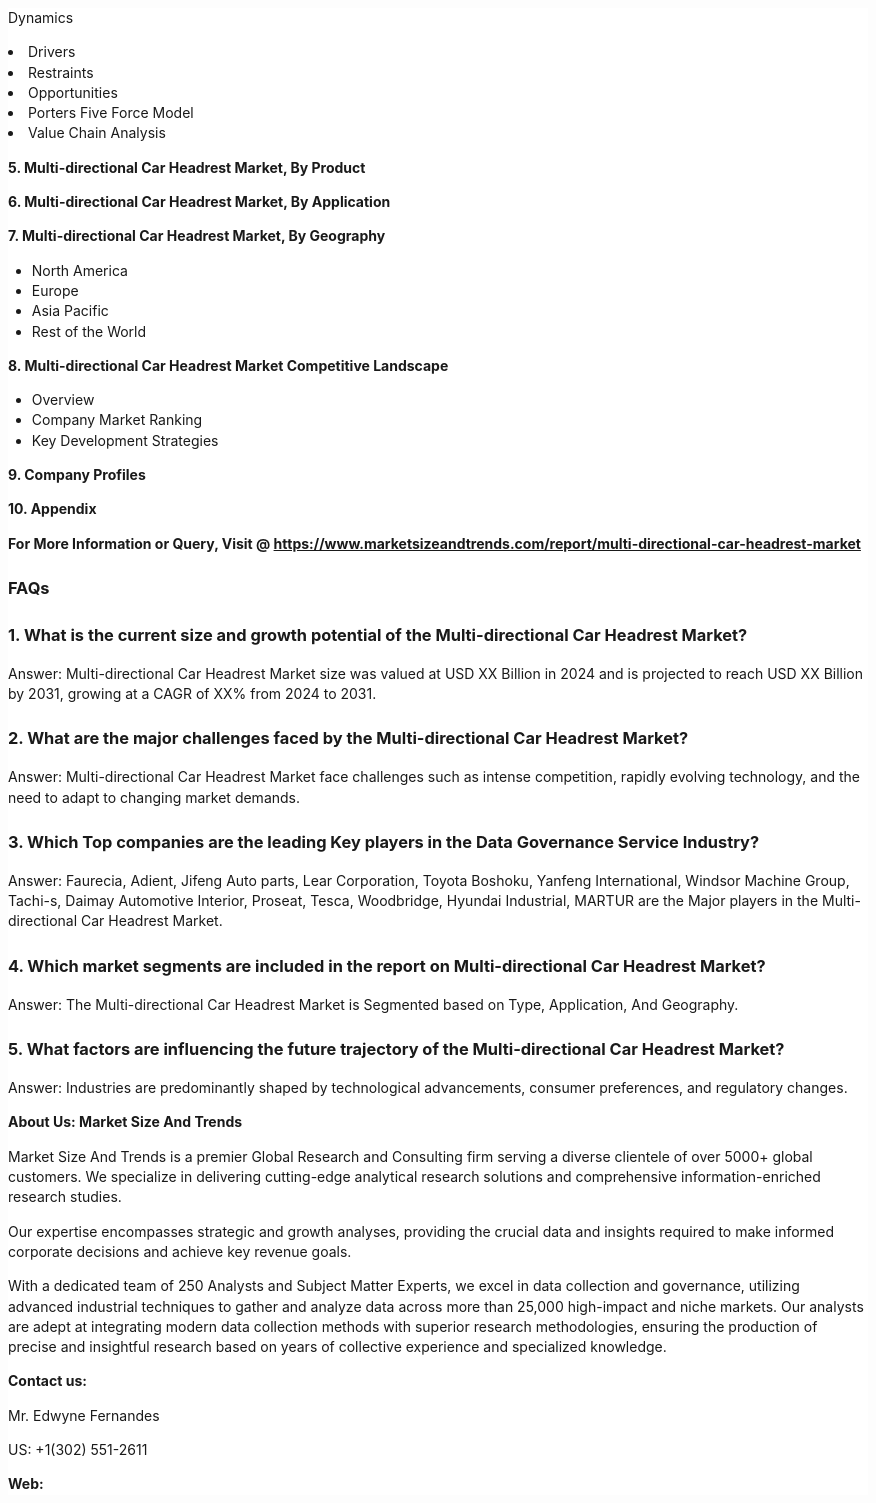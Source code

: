 Dynamics</span></li><li><span class="">Drivers</span></li><li><span class="">Restraints</span></li><li><span class="">Opportunities</span></li><li><span class="">Porters Five Force Model</span></li><li><span class="">Value Chain Analysis</span></li></ul></div><div class="" data-test-id=""><p><strong><span class="">5. Multi-directional Car Headrest Market, By Product</span></strong></p></div><div class="" data-test-id=""><p><strong><span class="">6. Multi-directional Car Headrest Market, By Application</span></strong></p></div><div class="" data-test-id=""><p><strong><span class="">7. Multi-directional Car Headrest Market, By Geography</span></strong></p></div><div class="" data-test-id=""><ul><li><span class="">North America</span></li><li><span class="">Europe</span></li><li><span class="">Asia Pacific</span></li><li><span class="">Rest of the World</span></li></ul></div><div class="" data-test-id=""><p><strong><span class="">8. Multi-directional Car Headrest Market Competitive Landscape</span></strong></p></div><div class="" data-test-id=""><ul><li><span class="">Overview</span></li><li><span class="">Company Market Ranking</span></li><li><span class="">Key Development Strategies</span></li></ul></div><div class="" data-test-id=""><p><strong><span class="">9. Company Profiles</span></strong></p></div><div class="" data-test-id=""><p><strong><span class="">10. Appendix</span></strong></p></div><div class="" data-test-id=""><p><strong><span class="">For More Information or Query, Visit @ <a href="https://www.marketsizeandtrends.com/report/multi-directional-car-headrest-market" target="_blank">https://www.marketsizeandtrends.com/report/multi-directional-car-headrest-market</a></span></strong></p></div><div class="" data-test-id=""><div class="article-main__content" data-test-id="publishing-text-block"><h3><strong><span class="">FAQs</span></strong></h3></div><div class="article-main__content" data-test-id="publishing-text-block"><h3><span class="">1. What is the current size and growth potential of the Multi-directional Car Headrest Market?</span></h3></div><div class="article-main__content" data-test-id="publishing-text-block"><p><span class="font-[700]">Answer</span><span class="">: Multi-directional Car Headrest Market size was valued at USD XX Billion in 2024 and is projected to reach USD XX Billion by 2031, growing at a CAGR of XX% from 2024 to 2031.</span></p></div><div class="article-main__content" data-test-id="publishing-text-block"><h3><span class="">2. What are the major challenges faced by the Multi-directional Car Headrest Market?</span></h3></div><div class="article-main__content" data-test-id="publishing-text-block"><p><span class="font-[700]">Answer</span><span class="">: Multi-directional Car Headrest Market face challenges such as intense competition, rapidly evolving technology, and the need to adapt to changing market demands.</span></p></div><div class="article-main__content" data-test-id="publishing-text-block"><h3><span class="">3. Which Top companies are the leading Key players in the Data Governance Service Industry?</span></h3></div><div class="article-main__content" data-test-id="publishing-text-block"><p><span class="font-[700]">Answer</span><span class="">: Faurecia, Adient, Jifeng Auto parts, Lear Corporation, Toyota Boshoku, Yanfeng International, Windsor Machine Group, Tachi-s, Daimay Automotive Interior, Proseat, Tesca, Woodbridge, Hyundai Industrial, MARTUR are the Major players in the Multi-directional Car Headrest Market.</span></p></div><div class="article-main__content" data-test-id="publishing-text-block"><h3><span class="">4. Which market segments are included in the report on Multi-directional Car Headrest Market?</span></h3></div><div class="article-main__content" data-test-id="publishing-text-block"><p><span class="font-[700]">Answer</span><span class="">: The Multi-directional Car Headrest Market is Segmented based on Type, Application, And Geography.</span></p></div><div class="article-main__content" data-test-id="publishing-text-block"><h3><span class="">5. What factors are influencing the future trajectory of the Multi-directional Car Headrest Market?</span></h3></div><div class="article-main__content" data-test-id="publishing-text-block"><p><span class="font-[700]">Answer:</span><span class="">&nbsp;Industries are predominantly shaped by technological advancements, consumer preferences, and regulatory changes.</span></p></div><p><strong><span class="">About Us: Market Size And Trends</span></strong></p></div><div class="" data-test-id=""><p><span class="">Market Size And Trends is a premier Global Research and Consulting firm serving a diverse clientele of over 5000+ global customers. We specialize in delivering cutting-edge analytical research solutions and comprehensive information-enriched research studies.</span></p></div><div class="" data-test-id=""><p><span class="">Our expertise encompasses strategic and growth analyses, providing the crucial data and insights required to make informed corporate decisions and achieve key revenue goals.</span></p></div><div class="" data-test-id=""><p><span class="">With a dedicated team of 250 Analysts and Subject Matter Experts, we excel in data collection and governance, utilizing advanced industrial techniques to gather and analyze data across more than 25,000 high-impact and niche markets. Our analysts are adept at integrating modern data collection methods with superior research methodologies, ensuring the production of precise and insightful research based on years of collective experience and specialized knowledge.</span></p></div><div class="" data-test-id=""><p><strong><span class="">Contact us:</span></strong></p></div><div class="" data-test-id=""><p><span class="">Mr. Edwyne Fernandes</span></p></div><div class="" data-test-id=""><p><span class="">US: +1(302) 551-2611<br /></span></p><p><span class=""><strong>Web:</strong>